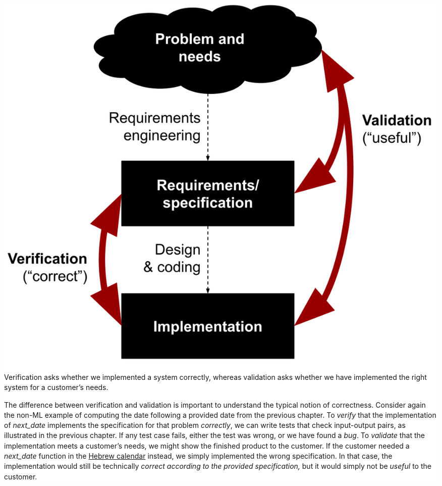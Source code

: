 ![A diagram with three main elements stacked vertically: Problem and user needs, requirements/specifications, and implementation. Requirements and implementation are connected with an arrow labeled verification and problem and user needs is connected to both other elements with an arrow labeled validation.](./img/15-verification-validation.svg)

<figcaption>

Verification asks whether we implemented a system correctly, whereas validation asks whether we have implemented the right system for a customer’s needs.

</figcaption>
</figure>

The difference between verification and validation is important to understand the typical notion of correctness. Consider again the non-ML example of computing the date following a provided date from the previous chapter. To *verify* that the implementation of *next_date* implements the specification for that problem *correctly*, we can write tests that check input-output pairs, as illustrated in the previous chapter. If any test case fails, either the test was wrong, or we have found a *bug*. To *validate* that the implementation meets a customer’s needs, we might show the finished product to the customer. If the customer needed a *next_date* function in the [Hebrew calendar](https://en.wikipedia.org/wiki/Hebrew_calendar) instead, we simply implemented the wrong specification. In that case, the implementation would still be technically *correct according to the provided specification,* but it would simply not be *useful* to the customer.
